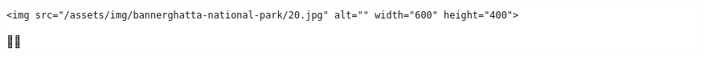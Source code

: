     <img src="/assets/img/bannerghatta-national-park/20.jpg" alt="" width="600" height="400">
  </a>
  <div class="desc">🙂🙂</div>
</div>


<div class="gallery">
  <a target="_blank" href="/assets/img/bannerghatta-national-park/21.jpg">